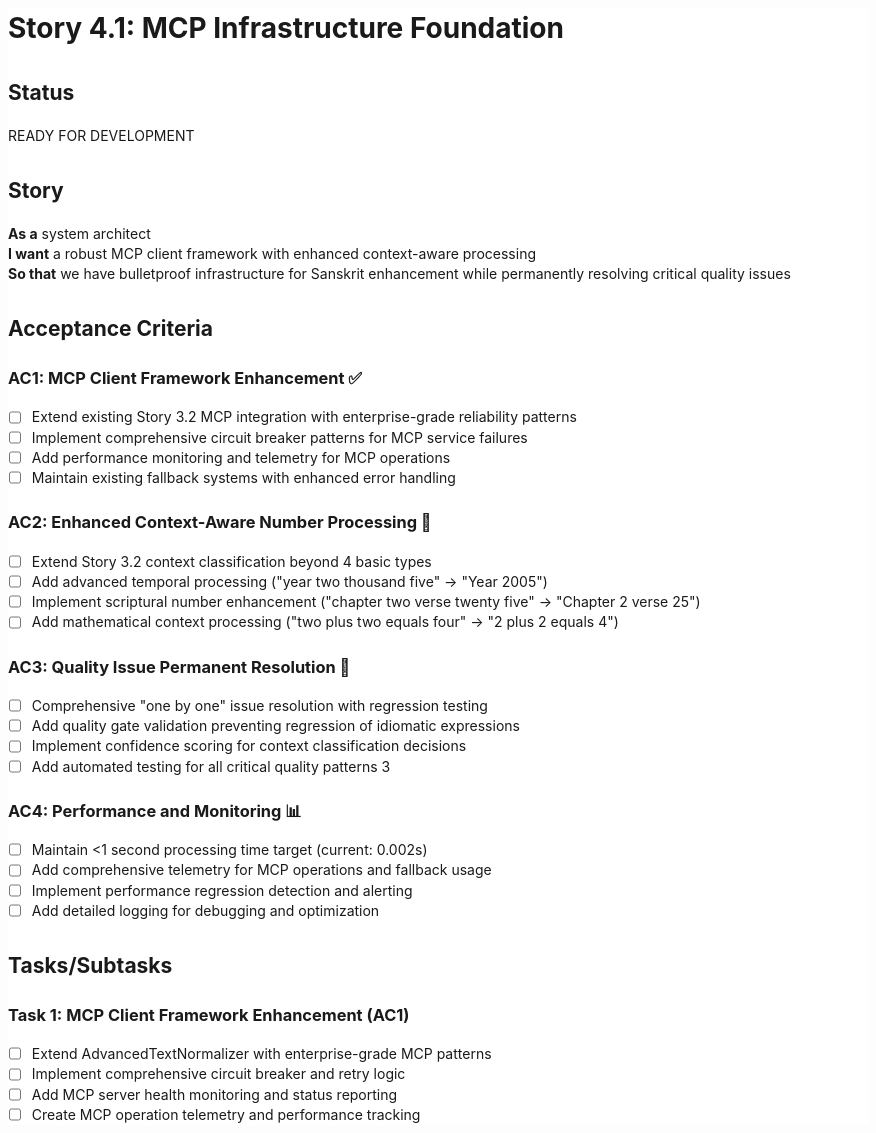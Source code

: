 # Story 4.1: MCP Infrastructure Foundation

## Status
READY FOR DEVELOPMENT

## Story
**As a** system architect  
**I want** a robust MCP client framework with enhanced context-aware processing  
**So that** we have bulletproof infrastructure for Sanskrit enhancement while permanently resolving critical quality issues

## Acceptance Criteria

### AC1: MCP Client Framework Enhancement ✅
- [ ] Extend existing Story 3.2 MCP integration with enterprise-grade reliability patterns
- [ ] Implement comprehensive circuit breaker patterns for MCP service failures
- [ ] Add performance monitoring and telemetry for MCP operations
- [ ] Maintain existing fallback systems with enhanced error handling

### AC2: Enhanced Context-Aware Number Processing 🎯
- [ ] Extend Story 3.2 context classification beyond 4 basic types
- [ ] Add advanced temporal processing ("year two thousand five" → "Year 2005")
- [ ] Implement scriptural number enhancement ("chapter two verse twenty five" → "Chapter 2 verse 25")
- [ ] Add mathematical context processing ("two plus two equals four" → "2 plus 2 equals 4")

### AC3: Quality Issue Permanent Resolution 🚨
- [ ] Comprehensive "one by one" issue resolution with regression testing
- [ ] Add quality gate validation preventing regression of idiomatic expressions
- [ ] Implement confidence scoring for context classification decisions
- [ ] Add automated testing for all critical quality patterns
3
### AC4: Performance and Monitoring 📊
- [ ] Maintain <1 second processing time target (current: 0.002s)
- [ ] Add comprehensive telemetry for MCP operations and fallback usage
- [ ] Implement performance regression detection and alerting
- [ ] Add detailed logging for debugging and optimization

## Tasks/Subtasks

### Task 1: MCP Client Framework Enhancement (AC1)
- [ ] Extend AdvancedTextNormalizer with enterprise-grade MCP patterns
- [ ] Implement comprehensive circuit breaker and retry logic
- [ ] Add MCP server health monitoring and status reporting
- [ ] Create MCP operation telemetry and performance tracking
